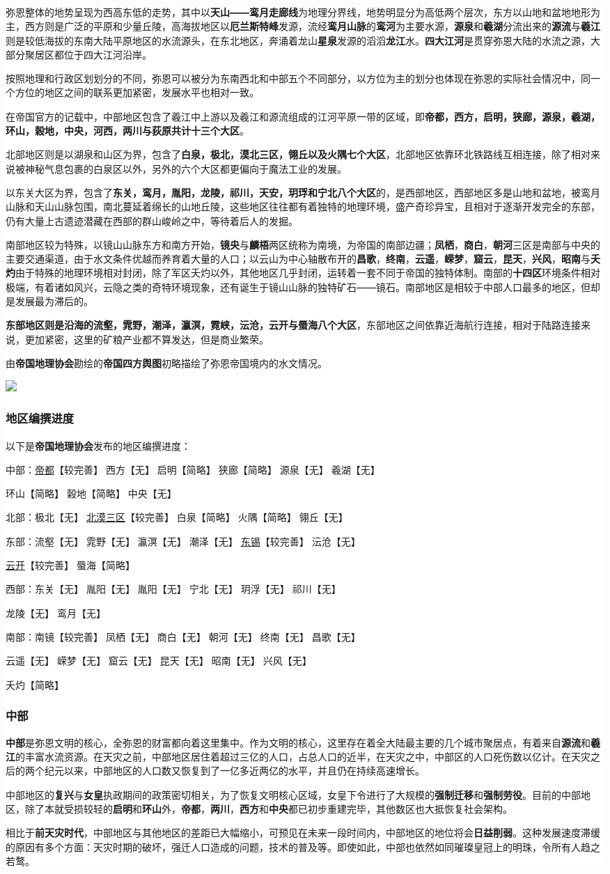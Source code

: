 弥恩整体的地势呈现为西高东低的走势，其中以**天山——鸾月走廊线**为地理分界线，地势明显分为高低两个层次，东方以山地和盆地地形为主，西方则是广泛的平原和少量丘陵，高海拔地区以**厄兰斯特峰**发源，流经**鸾月山脉**的**鸾河**为主要水源，**源泉**和**羲湖**分流出来的**源流**与**羲江**则是较低海拔的东南大陆平原地区的水流源头，在东北地区，奔涌着龙山**星泉**发源的滔滔**龙江**水。**四大江河**是贯穿弥恩大陆的水流之源，大部分聚居区都位于四大江河沿岸。

按照地理和行政区划划分的不同，弥恩可以被分为东南西北和中部五个不同部分，以方位为主的划分也体现在弥恩的实际社会情况中，同一个方位的地区之间的联系更加紧密，发展水平也相对一致。

在帝国官方的记载中，中部地区包含了羲江中上游以及羲江和源流组成的江河平原一带的区域，即**帝都，西方，启明，狭廊，源泉，羲湖，环山，榖地，中央，河西，两川与荻原共计十三个大区**。

北部地区则是以湖泉和山区为界，包含了**白泉，极北，漠北三区，翎丘以及火隅七个大区**，北部地区依靠环北铁路线互相连接，除了相对来说被神秘气息包裹的白泉区以外，另外的六个大区都更偏向于魔法工业的发展。

以东关大区为界，包含了**东关，鸾月，胤阳，龙陵，祁川，天安，玥琈和宁北八个大区**的，是西部地区，西部地区多是山地和盆地，被鸾月山脉和天山山脉包围，南北蔓延着绵长的山地丘陵，这些地区往往都有着独特的地理环境，盛产奇珍异宝，且相对于逐渐开发完全的东部，仍有大量上古遗迹潜藏在西部的群山峻岭之中，等待着后人的发掘。

南部地区较为特殊，以镜山山脉东方和南方开始，**镜央**与**麟梧**两区统称为南境，为帝国的南部边疆；**凤栖**，**商白**，**朝河**三区是南部与中央的主要交通渠道，由于水文条件优越而养育着大量的人口；以云山为中心轴散布开的**昌歌**，**终南**，**云遥**，**嵘梦**，**窟云**，**昆天**，**兴风**，**昭南**与**夭灼**由于特殊的地理环境相对封闭，除了军区夭灼以外，其他地区几乎封闭，运转着一套不同于帝国的独特体制。南部的**十四区**环境条件相对极端，有着诸如风兴，云隐之类的奇特环境现象，还有诞生于镜山山脉的独特矿石——镜石。南部地区是相较于中部人口最多的地区，但却是发展最为滞后的。

**东部地区则是沿海的流壑，雿野，潮泽，瀛溟，霓峡，沄沧，云开与蜃海八个大区**，东部地区之间依靠近海航行连接，相对于陆路连接来说，更加紧密，这里的矿粮产业都不算发达，但是商业繁荣。

由**帝国地理协会**勘绘的**帝国四方舆图**初略描绘了弥恩帝国境内的水文情况。

![](media/fb4ccc50cae3534315e9c23256f51125.png)

### 地区编撰进度

以下是**帝国地理协会**发布的地区编撰进度：

中部：[帝都](#帝都大区)【较完善】 西方【无】 启明【简略】 狭廊【简略】 源泉【无】 羲湖【无】

环山【简略】 榖地【简略】 中央【无】

北部：极北【无】 [北漠三区](#北漠三区)【较完善】 白泉【简略】 火隅【简略】 翎丘【无】

东部：流壑【无】 雿野【无】 瀛溟【无】 潮泽【无】 [东锡](#东锡大区)【较完善】 沄沧【无】

[云开](#云开大区)【较完善】 蜃海【简略】

西部：东关【无】 胤阳【无】 胤阳【无】 宁北【无】 玥浮【无】 祁川【无】

龙陵【无】 鸾月【无】

南部：南镜【较完善】 凤栖【无】 商白【无】 朝河【无】 终南【无】 昌歌【无】

云遥【无】 嵘梦【无】 窟云【无】 昆天【无】 昭南【无】 兴风【无】

夭灼【简略】

### 中部

**中部**是弥恩文明的核心，全弥恩的财富都向着这里集中。作为文明的核心，这里存在着全大陆最主要的几个城市聚居点，有着来自**源流**和**羲江**的丰富水流资源。在天灾之前，中部地区居住着超过三亿的人口，占总人口的近半，在天灾之中，中部区的人口死伤数以亿计。在天灾之后的两个纪元以来，中部地区的人口数又恢复到了一亿多近两亿的水平，并且仍在持续高速增长。

中部地区的**复兴**与**女皇**执政期间的政策密切相关，为了恢复文明核心区域，女皇下令进行了大规模的**强制迁移**和**强制劳役**。目前的中部地区，除了本就受损较轻的**启明**和**环山**外，**帝都**，**两川**，**西方**和**中央**都已初步重建完毕，其他数区也大抵恢复社会架构。

相比于**前天灾时代**，中部地区与其他地区的差距已大幅缩小，可预见在未来一段时间内，中部地区的地位将会**日益削弱**。这种发展速度滞缓的原因有多个方面：天灾时期的破坏，强迁人口造成的问题，技术的普及等。即使如此，中部也依然如同璀璨皇冠上的明珠，令所有人趋之若鹜。
